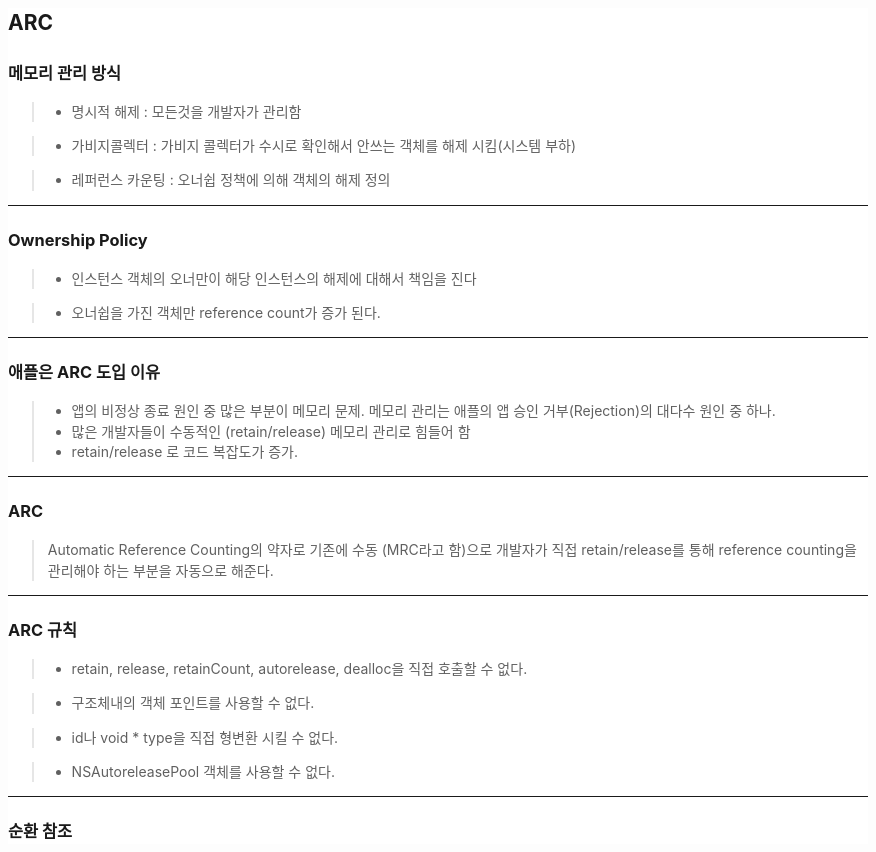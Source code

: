 ## ARC

### 메모리 관리 방식

>* 명시적 해제 : 모든것을 개발자가 관리함

>* 가비지콜렉터 : 가비지 콜렉터가 수시로 확인해서 안쓰는 객체를 해제 시킴(시스템 부하) 

>* 레퍼런스 카운팅 : 오너쉽 정책에 의해 객체의 해제 정의

---

### Ownership Policy

>* 인스턴스 객체의 오너만이 해당 인스턴스의 해제에 대해서 책임을 진다

>* 오너쉽을 가진 객체만 reference count가 증가 된다.

---

### 애플은 ARC 도입 이유

>* 앱의 비정상 종료 원인 중 많은 부분이 메모리 문제. 메모리 관리는 애플의 앱 승인 거부(Rejection)의 대다수 원인 중 하나.
>* 많은 개발자들이 수동적인 (retain/release) 메모리 관리로 힘들어 함
>* retain/release 로 코드 복잡도가 증가.

---

### ARC

>Automatic Reference Counting의 약자로 기존에 수동 (MRC라고 함)으로 개발자가 직접 retain/release를 통해 reference counting을 관리해야 하는 부분을 자동으로 해준다.

---

### ARC 규칙

>* retain, release, retainCount, autorelease, dealloc을 직접 호출할 수 없다.

>* 구조체내의 객체 포인트를 사용할 수 없다. 

>* id나 void * type을 직접 형변환 시킬 수 없다. 

>* NSAutoreleasePool 객체를 사용할 수 없다.

---

### 순환 참조
